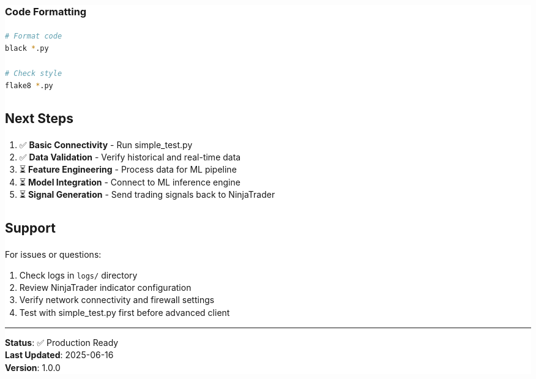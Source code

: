 ### Code Formatting
```bash
# Format code
black *.py

# Check style
flake8 *.py
```

## Next Steps

1. ✅ **Basic Connectivity** - Run simple_test.py
2. ✅ **Data Validation** - Verify historical and real-time data
3. ⏳ **Feature Engineering** - Process data for ML pipeline
4. ⏳ **Model Integration** - Connect to ML inference engine
5. ⏳ **Signal Generation** - Send trading signals back to NinjaTrader

## Support

For issues or questions:
1. Check logs in `logs/` directory
2. Review NinjaTrader indicator configuration
3. Verify network connectivity and firewall settings
4. Test with simple_test.py first before advanced client

---
**Status**: ✅ Production Ready  
**Last Updated**: 2025-06-16  
**Version**: 1.0.0 